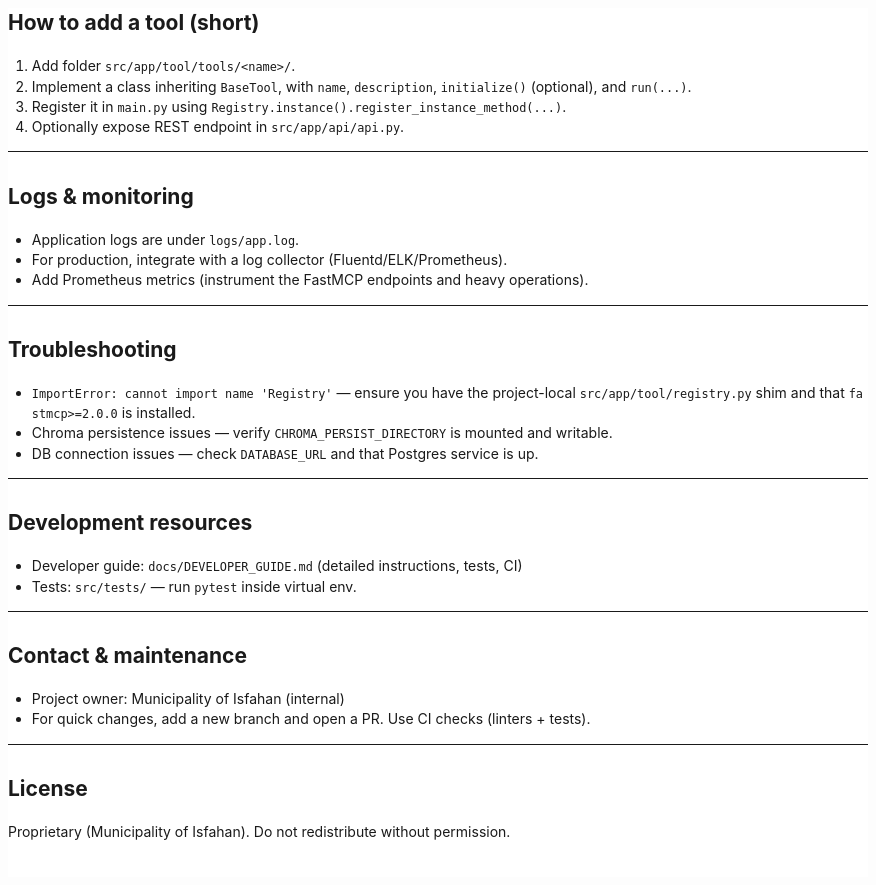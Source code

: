 
## How to add a tool (short)

1. Add folder `src/app/tool/tools/<name>/`.
2. Implement a class inheriting `BaseTool`, with `name`, `description`, `initialize()` (optional), and `run(...)`.
3. Register it in `main.py` using `Registry.instance().register_instance_method(...)`.
4. Optionally expose REST endpoint in `src/app/api/api.py`.

---

## Logs & monitoring

* Application logs are under `logs/app.log`.
* For production, integrate with a log collector (Fluentd/ELK/Prometheus).
* Add Prometheus metrics (instrument the FastMCP endpoints and heavy operations).

---

## Troubleshooting

* `ImportError: cannot import name 'Registry'` — ensure you have the project-local `src/app/tool/registry.py` shim and that `fastmcp>=2.0.0` is installed.
* Chroma persistence issues — verify `CHROMA_PERSIST_DIRECTORY` is mounted and writable.
* DB connection issues — check `DATABASE_URL` and that Postgres service is up.

---

## Development resources

* Developer guide: `docs/DEVELOPER_GUIDE.md` (detailed instructions, tests, CI)
* Tests: `src/tests/` — run `pytest` inside virtual env.

---

## Contact & maintenance

* Project owner: Municipality of Isfahan (internal)
* For quick changes, add a new branch and open a PR. Use CI checks (linters + tests).

---

## License

Proprietary (Municipality of Isfahan). Do not redistribute without permission.

```


